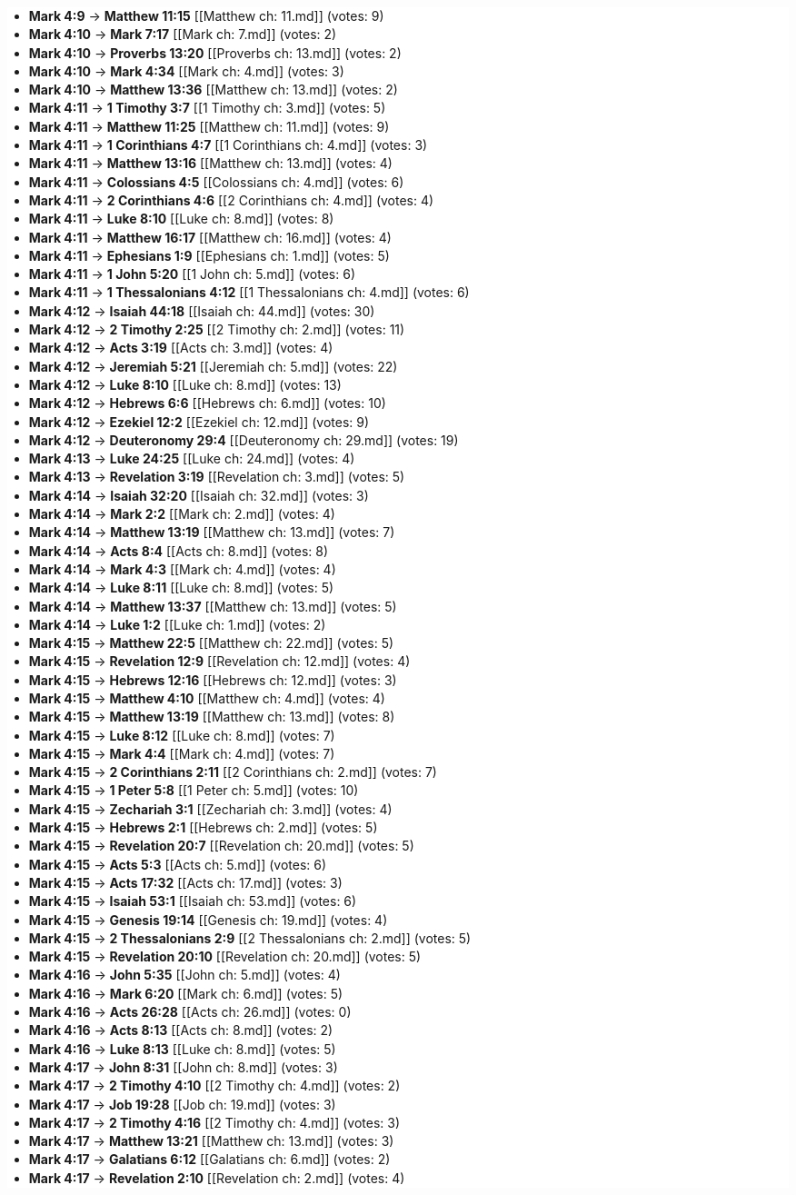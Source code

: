 - **Mark 4:9** → **Matthew 11:15** [[Matthew ch: 11.md]] (votes: 9)
- **Mark 4:10** → **Mark 7:17** [[Mark ch: 7.md]] (votes: 2)
- **Mark 4:10** → **Proverbs 13:20** [[Proverbs ch: 13.md]] (votes: 2)
- **Mark 4:10** → **Mark 4:34** [[Mark ch: 4.md]] (votes: 3)
- **Mark 4:10** → **Matthew 13:36** [[Matthew ch: 13.md]] (votes: 2)
- **Mark 4:11** → **1 Timothy 3:7** [[1 Timothy ch: 3.md]] (votes: 5)
- **Mark 4:11** → **Matthew 11:25** [[Matthew ch: 11.md]] (votes: 9)
- **Mark 4:11** → **1 Corinthians 4:7** [[1 Corinthians ch: 4.md]] (votes: 3)
- **Mark 4:11** → **Matthew 13:16** [[Matthew ch: 13.md]] (votes: 4)
- **Mark 4:11** → **Colossians 4:5** [[Colossians ch: 4.md]] (votes: 6)
- **Mark 4:11** → **2 Corinthians 4:6** [[2 Corinthians ch: 4.md]] (votes: 4)
- **Mark 4:11** → **Luke 8:10** [[Luke ch: 8.md]] (votes: 8)
- **Mark 4:11** → **Matthew 16:17** [[Matthew ch: 16.md]] (votes: 4)
- **Mark 4:11** → **Ephesians 1:9** [[Ephesians ch: 1.md]] (votes: 5)
- **Mark 4:11** → **1 John 5:20** [[1 John ch: 5.md]] (votes: 6)
- **Mark 4:11** → **1 Thessalonians 4:12** [[1 Thessalonians ch: 4.md]] (votes: 6)
- **Mark 4:12** → **Isaiah 44:18** [[Isaiah ch: 44.md]] (votes: 30)
- **Mark 4:12** → **2 Timothy 2:25** [[2 Timothy ch: 2.md]] (votes: 11)
- **Mark 4:12** → **Acts 3:19** [[Acts ch: 3.md]] (votes: 4)
- **Mark 4:12** → **Jeremiah 5:21** [[Jeremiah ch: 5.md]] (votes: 22)
- **Mark 4:12** → **Luke 8:10** [[Luke ch: 8.md]] (votes: 13)
- **Mark 4:12** → **Hebrews 6:6** [[Hebrews ch: 6.md]] (votes: 10)
- **Mark 4:12** → **Ezekiel 12:2** [[Ezekiel ch: 12.md]] (votes: 9)
- **Mark 4:12** → **Deuteronomy 29:4** [[Deuteronomy ch: 29.md]] (votes: 19)
- **Mark 4:13** → **Luke 24:25** [[Luke ch: 24.md]] (votes: 4)
- **Mark 4:13** → **Revelation 3:19** [[Revelation ch: 3.md]] (votes: 5)
- **Mark 4:14** → **Isaiah 32:20** [[Isaiah ch: 32.md]] (votes: 3)
- **Mark 4:14** → **Mark 2:2** [[Mark ch: 2.md]] (votes: 4)
- **Mark 4:14** → **Matthew 13:19** [[Matthew ch: 13.md]] (votes: 7)
- **Mark 4:14** → **Acts 8:4** [[Acts ch: 8.md]] (votes: 8)
- **Mark 4:14** → **Mark 4:3** [[Mark ch: 4.md]] (votes: 4)
- **Mark 4:14** → **Luke 8:11** [[Luke ch: 8.md]] (votes: 5)
- **Mark 4:14** → **Matthew 13:37** [[Matthew ch: 13.md]] (votes: 5)
- **Mark 4:14** → **Luke 1:2** [[Luke ch: 1.md]] (votes: 2)
- **Mark 4:15** → **Matthew 22:5** [[Matthew ch: 22.md]] (votes: 5)
- **Mark 4:15** → **Revelation 12:9** [[Revelation ch: 12.md]] (votes: 4)
- **Mark 4:15** → **Hebrews 12:16** [[Hebrews ch: 12.md]] (votes: 3)
- **Mark 4:15** → **Matthew 4:10** [[Matthew ch: 4.md]] (votes: 4)
- **Mark 4:15** → **Matthew 13:19** [[Matthew ch: 13.md]] (votes: 8)
- **Mark 4:15** → **Luke 8:12** [[Luke ch: 8.md]] (votes: 7)
- **Mark 4:15** → **Mark 4:4** [[Mark ch: 4.md]] (votes: 7)
- **Mark 4:15** → **2 Corinthians 2:11** [[2 Corinthians ch: 2.md]] (votes: 7)
- **Mark 4:15** → **1 Peter 5:8** [[1 Peter ch: 5.md]] (votes: 10)
- **Mark 4:15** → **Zechariah 3:1** [[Zechariah ch: 3.md]] (votes: 4)
- **Mark 4:15** → **Hebrews 2:1** [[Hebrews ch: 2.md]] (votes: 5)
- **Mark 4:15** → **Revelation 20:7** [[Revelation ch: 20.md]] (votes: 5)
- **Mark 4:15** → **Acts 5:3** [[Acts ch: 5.md]] (votes: 6)
- **Mark 4:15** → **Acts 17:32** [[Acts ch: 17.md]] (votes: 3)
- **Mark 4:15** → **Isaiah 53:1** [[Isaiah ch: 53.md]] (votes: 6)
- **Mark 4:15** → **Genesis 19:14** [[Genesis ch: 19.md]] (votes: 4)
- **Mark 4:15** → **2 Thessalonians 2:9** [[2 Thessalonians ch: 2.md]] (votes: 5)
- **Mark 4:15** → **Revelation 20:10** [[Revelation ch: 20.md]] (votes: 5)
- **Mark 4:16** → **John 5:35** [[John ch: 5.md]] (votes: 4)
- **Mark 4:16** → **Mark 6:20** [[Mark ch: 6.md]] (votes: 5)
- **Mark 4:16** → **Acts 26:28** [[Acts ch: 26.md]] (votes: 0)
- **Mark 4:16** → **Acts 8:13** [[Acts ch: 8.md]] (votes: 2)
- **Mark 4:16** → **Luke 8:13** [[Luke ch: 8.md]] (votes: 5)
- **Mark 4:17** → **John 8:31** [[John ch: 8.md]] (votes: 3)
- **Mark 4:17** → **2 Timothy 4:10** [[2 Timothy ch: 4.md]] (votes: 2)
- **Mark 4:17** → **Job 19:28** [[Job ch: 19.md]] (votes: 3)
- **Mark 4:17** → **2 Timothy 4:16** [[2 Timothy ch: 4.md]] (votes: 3)
- **Mark 4:17** → **Matthew 13:21** [[Matthew ch: 13.md]] (votes: 3)
- **Mark 4:17** → **Galatians 6:12** [[Galatians ch: 6.md]] (votes: 2)
- **Mark 4:17** → **Revelation 2:10** [[Revelation ch: 2.md]] (votes: 4)